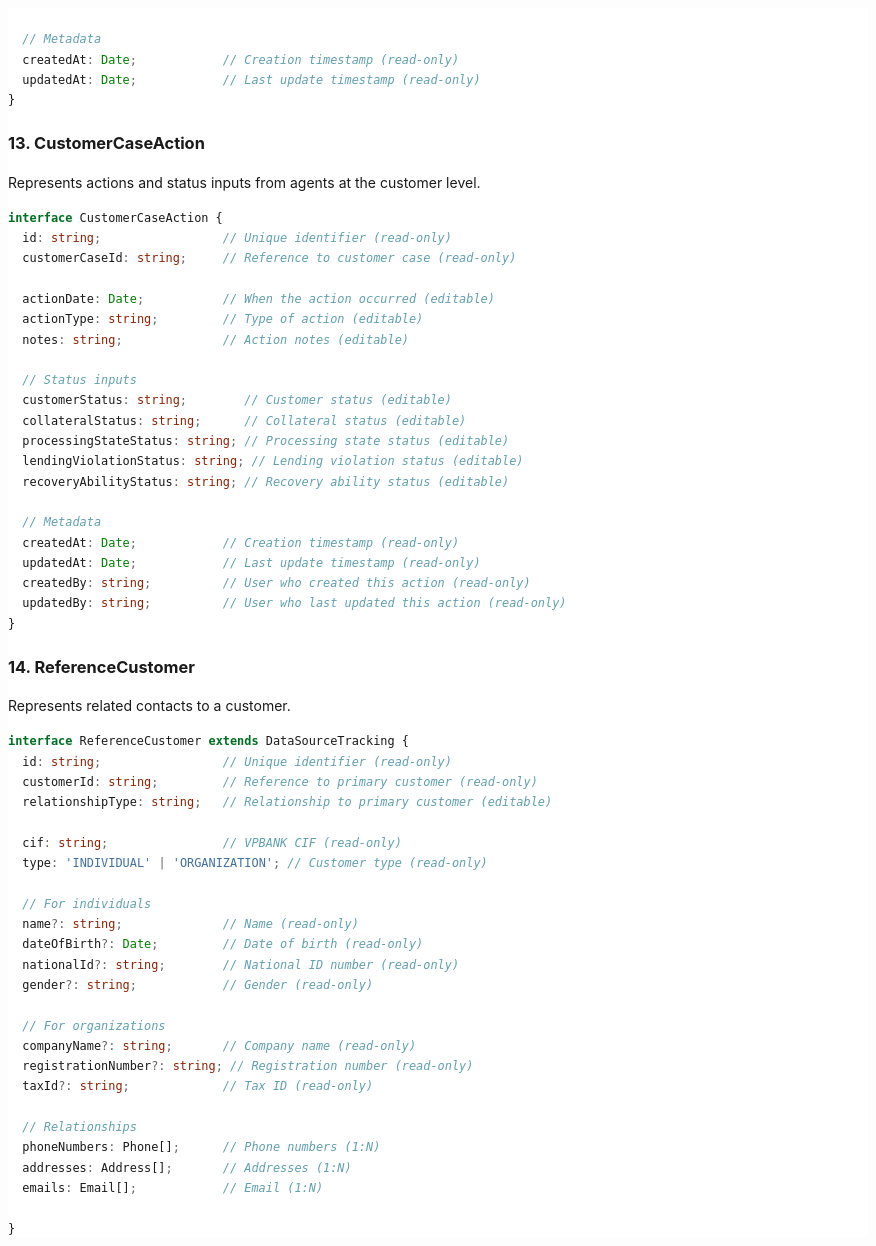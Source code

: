 ```typescript
  
  // Metadata
  createdAt: Date;            // Creation timestamp (read-only)
  updatedAt: Date;            // Last update timestamp (read-only)
}
```

### 13. CustomerCaseAction

Represents actions and status inputs from agents at the customer level.

```typescript
interface CustomerCaseAction {
  id: string;                 // Unique identifier (read-only)
  customerCaseId: string;     // Reference to customer case (read-only)
  
  actionDate: Date;           // When the action occurred (editable)
  actionType: string;         // Type of action (editable)
  notes: string;              // Action notes (editable)
  
  // Status inputs
  customerStatus: string;        // Customer status (editable)
  collateralStatus: string;      // Collateral status (editable)
  processingStateStatus: string; // Processing state status (editable)
  lendingViolationStatus: string; // Lending violation status (editable)
  recoveryAbilityStatus: string; // Recovery ability status (editable)
  
  // Metadata
  createdAt: Date;            // Creation timestamp (read-only)
  updatedAt: Date;            // Last update timestamp (read-only)
  createdBy: string;          // User who created this action (read-only)
  updatedBy: string;          // User who last updated this action (read-only)
}
```

### 14. ReferenceCustomer

Represents related contacts to a customer.

```typescript
interface ReferenceCustomer extends DataSourceTracking {
  id: string;                 // Unique identifier (read-only)
  customerId: string;         // Reference to primary customer (read-only)
  relationshipType: string;   // Relationship to primary customer (editable)
  
  cif: string;                // VPBANK CIF (read-only)
  type: 'INDIVIDUAL' | 'ORGANIZATION'; // Customer type (read-only)
  
  // For individuals
  name?: string;              // Name (read-only)
  dateOfBirth?: Date;         // Date of birth (read-only)
  nationalId?: string;        // National ID number (read-only)
  gender?: string;            // Gender (read-only)
  
  // For organizations
  companyName?: string;       // Company name (read-only)
  registrationNumber?: string; // Registration number (read-only)
  taxId?: string;             // Tax ID (read-only)
  
  // Relationships
  phoneNumbers: Phone[];      // Phone numbers (1:N)
  addresses: Address[];       // Addresses (1:N)
  emails: Email[];            // Email (1:N)
  
}
```